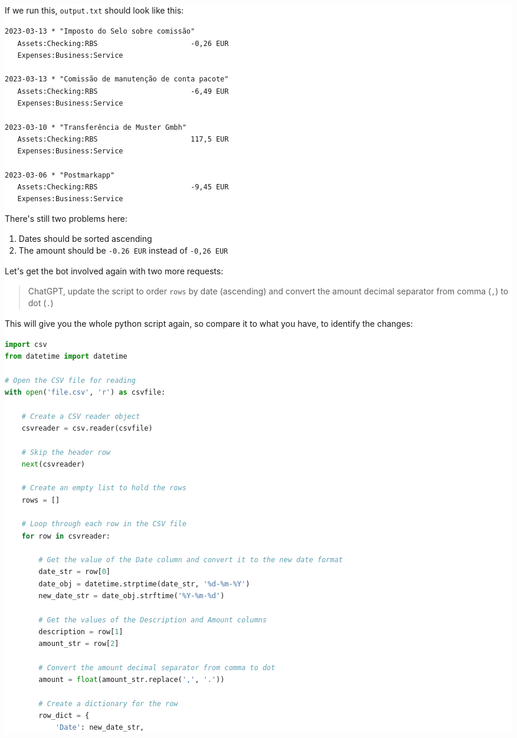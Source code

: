 If we run this, `output.txt` should look like this:

```
2023-03-13 * "Imposto do Selo sobre comissão"
   Assets:Checking:RBS                      -0,26 EUR
   Expenses:Business:Service

2023-03-13 * "Comissão de manutenção de conta pacote"
   Assets:Checking:RBS                      -6,49 EUR
   Expenses:Business:Service

2023-03-10 * "Transferência de Muster Gmbh"
   Assets:Checking:RBS                      117,5 EUR
   Expenses:Business:Service

2023-03-06 * "Postmarkapp"
   Assets:Checking:RBS                      -9,45 EUR
   Expenses:Business:Service
```

There's still two problems here:

1. Dates should be sorted ascending
2. The amount should be `-0.26 EUR` instead of `-0,26 EUR`

Let's get the bot involved again with two more requests:

> ChatGPT, update the script to order `rows` by date (ascending) and convert the amount decimal separator from comma (`,`) to dot (`.`)

This will give you the whole python script again, so compare it to what you have, to identify the changes:

```python
import csv
from datetime import datetime

# Open the CSV file for reading
with open('file.csv', 'r') as csvfile:

    # Create a CSV reader object
    csvreader = csv.reader(csvfile)

    # Skip the header row
    next(csvreader)

    # Create an empty list to hold the rows
    rows = []

    # Loop through each row in the CSV file
    for row in csvreader:

        # Get the value of the Date column and convert it to the new date format
        date_str = row[0]
        date_obj = datetime.strptime(date_str, '%d-%m-%Y')
        new_date_str = date_obj.strftime('%Y-%m-%d')

        # Get the values of the Description and Amount columns
        description = row[1]
        amount_str = row[2]

        # Convert the amount decimal separator from comma to dot
        amount = float(amount_str.replace(',', '.'))

        # Create a dictionary for the row
        row_dict = {
            'Date': new_date_str,
```